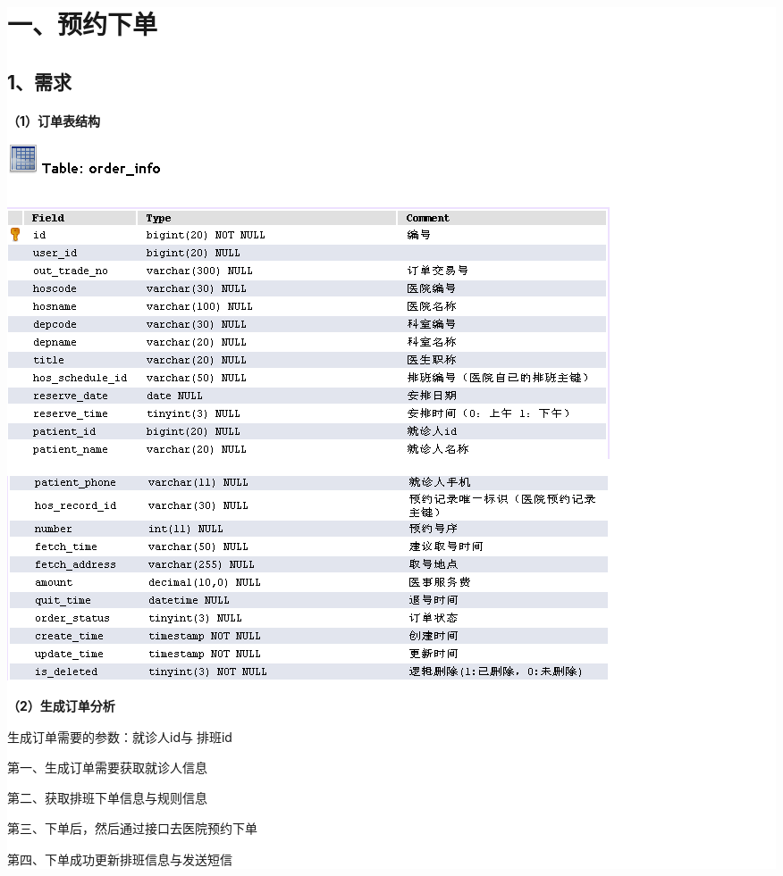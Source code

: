 # 一、预约下单

## 1、需求

**（1）订单表结构**

![](assets/aa1ea830-3783-44fa-b087-b254c8419f30-20220306193409-n5w3mmg.png)

![](assets/d4b8f590-bfc5-4039-8e35-fea0687fb0f3-20220306193409-x8s7u4s.png)

![](assets/b3a775b6-9550-4d24-b228-fe0b3bc4d858-20220306193409-qqpwult.png)

**（2）生成订单分析**

生成订单需要的参数：就诊人id与 排班id

第一、生成订单需要获取就诊人信息

第二、获取排班下单信息与规则信息

第三、下单后，然后通过接口去医院预约下单

第四、下单成功更新排班信息与发送短信
